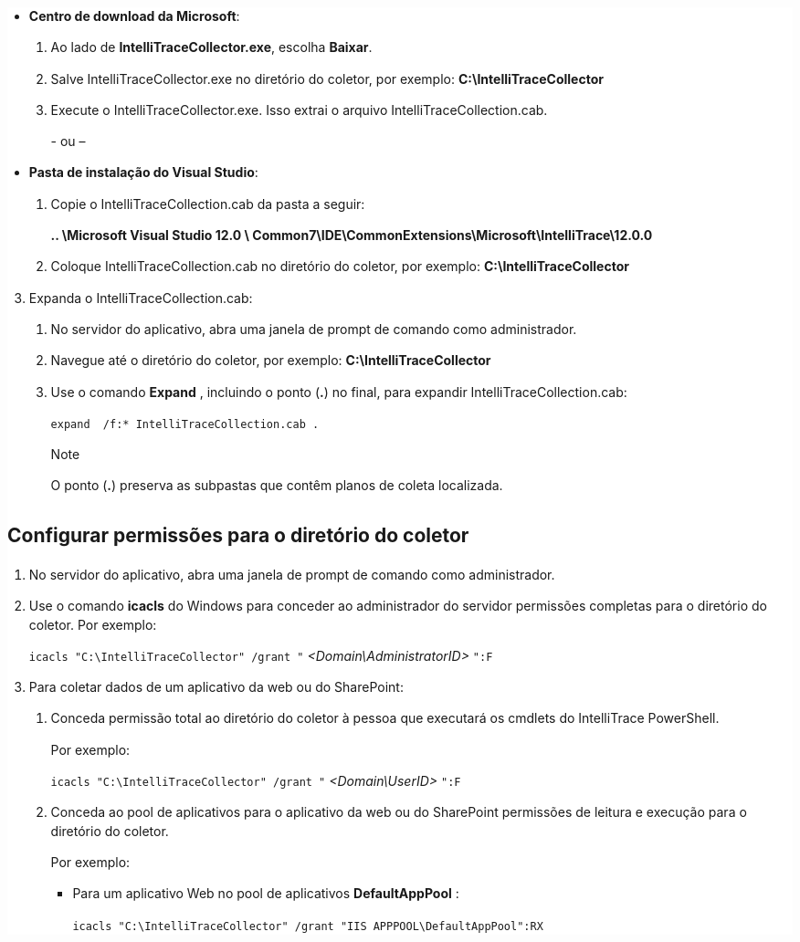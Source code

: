    - **Centro de download da Microsoft**:

     1. Ao lado de **IntelliTraceCollector.exe**, escolha **Baixar**.

     2. Salve IntelliTraceCollector.exe no diretório do coletor, por exemplo: **C:\IntelliTraceCollector**

     3. Execute o IntelliTraceCollector.exe. Isso extrai o arquivo IntelliTraceCollection.cab.

        \- ou –

   - **Pasta de instalação do Visual Studio**:

     1. Copie o IntelliTraceCollection.cab da pasta a seguir:

          **.. \Microsoft Visual Studio 12.0 \ Common7\IDE\CommonExtensions\Microsoft\IntelliTrace\12.0.0**

     2. Coloque IntelliTraceCollection.cab no diretório do coletor, por exemplo: **C:\IntelliTraceCollector**

3. Expanda o IntelliTraceCollection.cab:

   1. No servidor do aplicativo, abra uma janela de prompt de comando como administrador.

   2. Navegue até o diretório do coletor, por exemplo: **C:\IntelliTraceCollector**

   3. Use o comando **Expand** , incluindo o ponto (**.**) no final, para expandir IntelliTraceCollection.cab:

        `expand  /f:* IntelliTraceCollection.cab .`

       > [!NOTE]
       > O ponto (**.**) preserva as subpastas que contêm planos de coleta localizada.

## <a name="set-up-permissions-for-the-collector-directory"></a><a name="ConfigurePermissionsRunningCollector"></a> Configurar permissões para o diretório do coletor

1. No servidor do aplicativo, abra uma janela de prompt de comando como administrador.

2. Use o comando **icacls** do Windows para conceder ao administrador do servidor permissões completas para o diretório do coletor. Por exemplo:

     `icacls "C:\IntelliTraceCollector" /grant "` *\<Domain\AdministratorID>* `":F`

3. Para coletar dados de um aplicativo da web ou do SharePoint:

    1. Conceda permissão total ao diretório do coletor à pessoa que executará os cmdlets do IntelliTrace PowerShell.

         Por exemplo:

         `icacls "C:\IntelliTraceCollector" /grant "` *\<Domain\UserID>* `":F`

    2. Conceda ao pool de aplicativos para o aplicativo da web ou do SharePoint permissões de leitura e execução para o diretório do coletor.

         Por exemplo:

        - Para um aplicativo Web no pool de aplicativos **DefaultAppPool** :

             `icacls "C:\IntelliTraceCollector" /grant "IIS APPPOOL\DefaultAppPool":RX`
